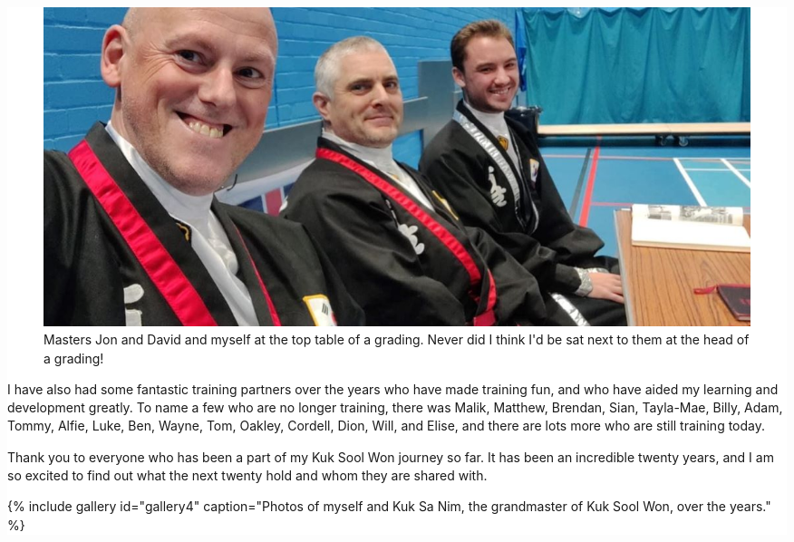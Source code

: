 <figure>
	<a href="/images/KSW-Jon-David.JPG"><img src="/images/KSW-Jon-David.JPG"></a>
	<figcaption>Masters Jon and David and myself at the top table of a grading. Never did I think I'd be sat next to them at the head of a grading!</figcaption>
</figure>

I have also had some fantastic training partners over the years who have made training fun, and who have aided my learning and development greatly. To name a few who are no longer training, there was Malik, Matthew, Brendan, Sian, Tayla-Mae, Billy, Adam, Tommy, Alfie, Luke, Ben, Wayne, Tom, Oakley, Cordell, Dion, Will, and Elise, and there are lots more who are still training today.

Thank you to everyone who has been a part of my Kuk Sool Won journey so far. It has been an incredible twenty years, and I am so excited to find out what the next twenty hold and whom they are shared with.

{% include gallery id="gallery4" caption="Photos of myself and Kuk Sa Nim, the grandmaster of Kuk Sool Won, over the years." %}